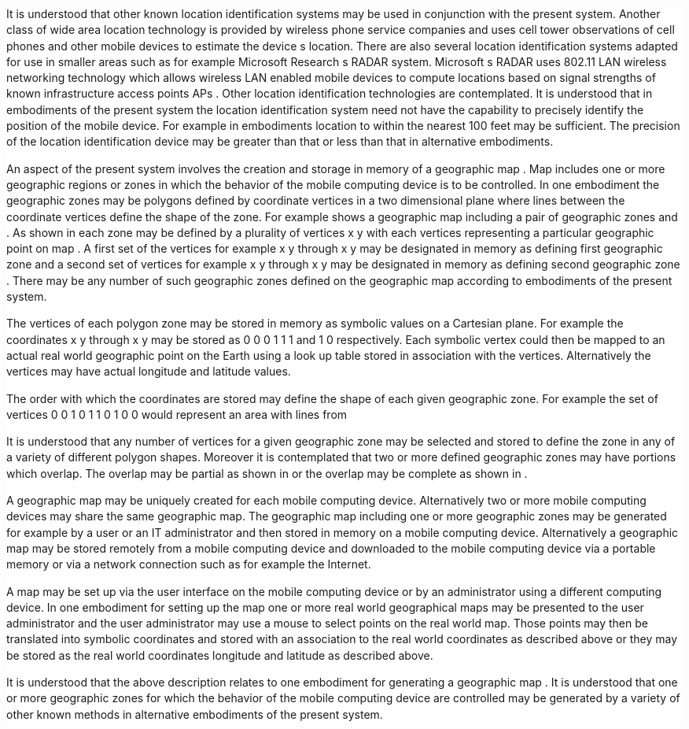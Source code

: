 It is understood that other known location identification systems may be used in conjunction with the present system. Another class of wide area location technology is provided by wireless phone service companies and uses cell tower observations of cell phones and other mobile devices to estimate the device s location. There are also several location identification systems adapted for use in smaller areas such as for example Microsoft Research s RADAR system. Microsoft s RADAR uses 802.11 LAN wireless networking technology which allows wireless LAN enabled mobile devices to compute locations based on signal strengths of known infrastructure access points APs . Other location identification technologies are contemplated. It is understood that in embodiments of the present system the location identification system need not have the capability to precisely identify the position of the mobile device. For example in embodiments location to within the nearest 100 feet may be sufficient. The precision of the location identification device may be greater than that or less than that in alternative embodiments.

An aspect of the present system involves the creation and storage in memory of a geographic map . Map includes one or more geographic regions or zones in which the behavior of the mobile computing device is to be controlled. In one embodiment the geographic zones may be polygons defined by coordinate vertices in a two dimensional plane where lines between the coordinate vertices define the shape of the zone. For example shows a geographic map including a pair of geographic zones and . As shown in each zone may be defined by a plurality of vertices x y with each vertices representing a particular geographic point on map . A first set of the vertices for example x y through x y may be designated in memory as defining first geographic zone and a second set of vertices for example x y through x y may be designated in memory as defining second geographic zone . There may be any number of such geographic zones defined on the geographic map according to embodiments of the present system.

The vertices of each polygon zone may be stored in memory as symbolic values on a Cartesian plane. For example the coordinates x y through x y may be stored as 0 0 0 1 1 1 and 1 0 respectively. Each symbolic vertex could then be mapped to an actual real world geographic point on the Earth using a look up table stored in association with the vertices. Alternatively the vertices may have actual longitude and latitude values.

The order with which the coordinates are stored may define the shape of each given geographic zone. For example the set of vertices 0 0 1 0 1 1 0 1 0 0 would represent an area with lines from 

It is understood that any number of vertices for a given geographic zone may be selected and stored to define the zone in any of a variety of different polygon shapes. Moreover it is contemplated that two or more defined geographic zones may have portions which overlap. The overlap may be partial as shown in or the overlap may be complete as shown in .

A geographic map may be uniquely created for each mobile computing device. Alternatively two or more mobile computing devices may share the same geographic map. The geographic map including one or more geographic zones may be generated for example by a user or an IT administrator and then stored in memory on a mobile computing device. Alternatively a geographic map may be stored remotely from a mobile computing device and downloaded to the mobile computing device via a portable memory or via a network connection such as for example the Internet.

A map may be set up via the user interface on the mobile computing device or by an administrator using a different computing device. In one embodiment for setting up the map one or more real world geographical maps may be presented to the user administrator and the user administrator may use a mouse to select points on the real world map. Those points may then be translated into symbolic coordinates and stored with an association to the real world coordinates as described above or they may be stored as the real world coordinates longitude and latitude as described above.

It is understood that the above description relates to one embodiment for generating a geographic map . It is understood that one or more geographic zones for which the behavior of the mobile computing device are controlled may be generated by a variety of other known methods in alternative embodiments of the present system.
